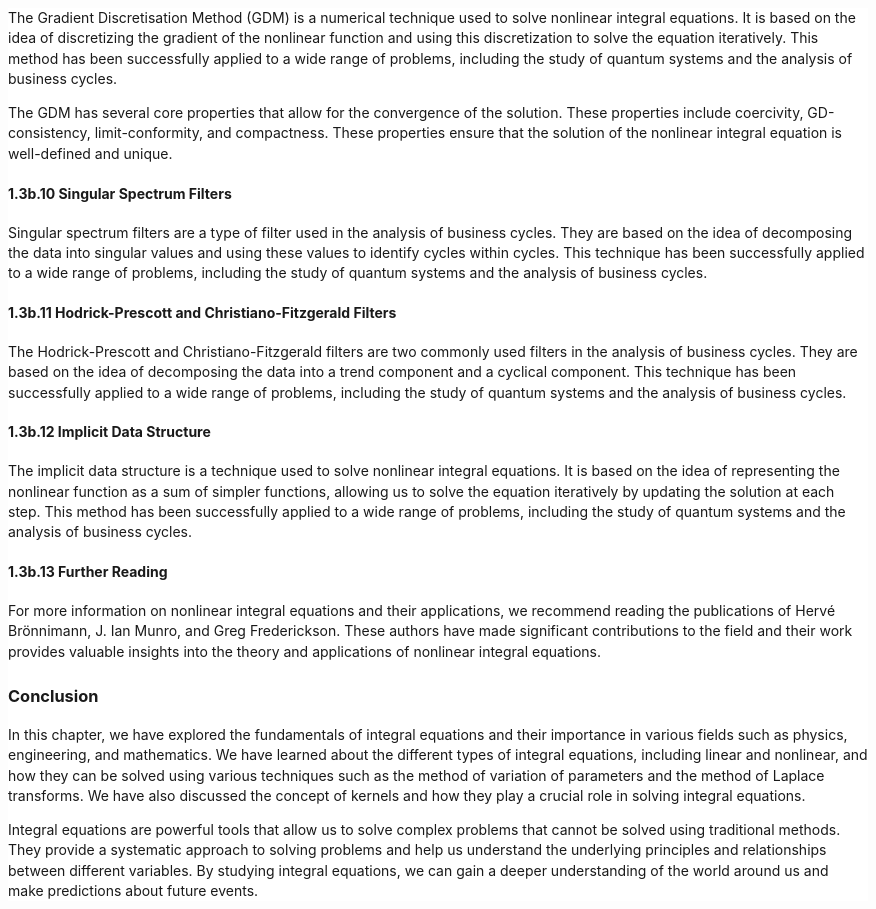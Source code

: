 The Gradient Discretisation Method (GDM) is a numerical technique used to solve nonlinear integral equations. It is based on the idea of discretizing the gradient of the nonlinear function and using this discretization to solve the equation iteratively. This method has been successfully applied to a wide range of problems, including the study of quantum systems and the analysis of business cycles.

The GDM has several core properties that allow for the convergence of the solution. These properties include coercivity, GD-consistency, limit-conformity, and compactness. These properties ensure that the solution of the nonlinear integral equation is well-defined and unique.

#### 1.3b.10 Singular Spectrum Filters

Singular spectrum filters are a type of filter used in the analysis of business cycles. They are based on the idea of decomposing the data into singular values and using these values to identify cycles within cycles. This technique has been successfully applied to a wide range of problems, including the study of quantum systems and the analysis of business cycles.

#### 1.3b.11 Hodrick-Prescott and Christiano-Fitzgerald Filters

The Hodrick-Prescott and Christiano-Fitzgerald filters are two commonly used filters in the analysis of business cycles. They are based on the idea of decomposing the data into a trend component and a cyclical component. This technique has been successfully applied to a wide range of problems, including the study of quantum systems and the analysis of business cycles.

#### 1.3b.12 Implicit Data Structure

The implicit data structure is a technique used to solve nonlinear integral equations. It is based on the idea of representing the nonlinear function as a sum of simpler functions, allowing us to solve the equation iteratively by updating the solution at each step. This method has been successfully applied to a wide range of problems, including the study of quantum systems and the analysis of business cycles.

#### 1.3b.13 Further Reading

For more information on nonlinear integral equations and their applications, we recommend reading the publications of Hervé Brönnimann, J. Ian Munro, and Greg Frederickson. These authors have made significant contributions to the field and their work provides valuable insights into the theory and applications of nonlinear integral equations.


### Conclusion
In this chapter, we have explored the fundamentals of integral equations and their importance in various fields such as physics, engineering, and mathematics. We have learned about the different types of integral equations, including linear and nonlinear, and how they can be solved using various techniques such as the method of variation of parameters and the method of Laplace transforms. We have also discussed the concept of kernels and how they play a crucial role in solving integral equations.

Integral equations are powerful tools that allow us to solve complex problems that cannot be solved using traditional methods. They provide a systematic approach to solving problems and help us understand the underlying principles and relationships between different variables. By studying integral equations, we can gain a deeper understanding of the world around us and make predictions about future events.
